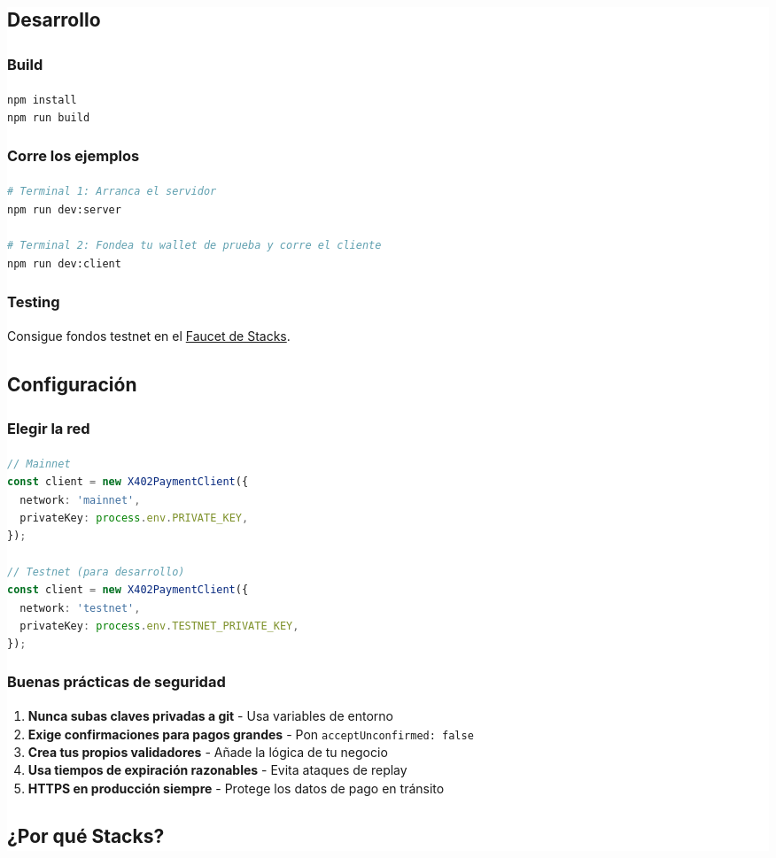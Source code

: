 ## Desarrollo

### Build

```bash
npm install
npm run build
```

### Corre los ejemplos

```bash
# Terminal 1: Arranca el servidor
npm run dev:server

# Terminal 2: Fondea tu wallet de prueba y corre el cliente
npm run dev:client
```

### Testing

Consigue fondos testnet en el [Faucet de Stacks](https://explorer.stacks.co/sandbox/faucet?chain=testnet).

## Configuración

### Elegir la red

```typescript
// Mainnet
const client = new X402PaymentClient({
  network: 'mainnet',
  privateKey: process.env.PRIVATE_KEY,
});

// Testnet (para desarrollo)
const client = new X402PaymentClient({
  network: 'testnet',
  privateKey: process.env.TESTNET_PRIVATE_KEY,
});
```

### Buenas prácticas de seguridad

1. **Nunca subas claves privadas a git** - Usa variables de entorno
2. **Exige confirmaciones para pagos grandes** - Pon `acceptUnconfirmed: false`
3. **Crea tus propios validadores** - Añade la lógica de tu negocio
4. **Usa tiempos de expiración razonables** - Evita ataques de replay
5. **HTTPS en producción siempre** - Protege los datos de pago en tránsito

## ¿Por qué Stacks?
